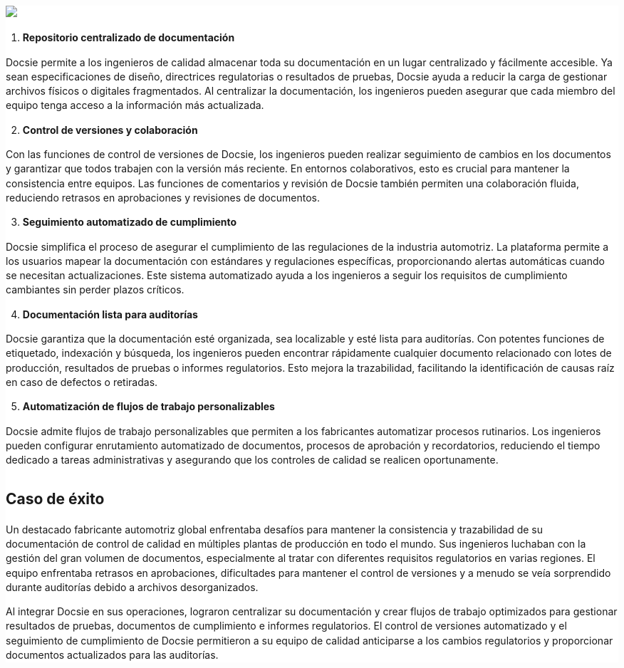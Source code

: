 ![](https://cdn.docsie.io/workspace_PxAvC1Uenuc7ad6H3/doc_wn84Jkoc6hIMTO2eE/file_TSXbyx6nXst4meAlb/image_09129cfd-5264-92b0-ba4f-a301078c531c.jpg)

1. **Repositorio centralizado de documentación**

Docsie permite a los ingenieros de calidad almacenar toda su documentación en un lugar centralizado y fácilmente accesible. Ya sean especificaciones de diseño, directrices regulatorias o resultados de pruebas, Docsie ayuda a reducir la carga de gestionar archivos físicos o digitales fragmentados. Al centralizar la documentación, los ingenieros pueden asegurar que cada miembro del equipo tenga acceso a la información más actualizada.

2. **Control de versiones y colaboración**

Con las funciones de control de versiones de Docsie, los ingenieros pueden realizar seguimiento de cambios en los documentos y garantizar que todos trabajen con la versión más reciente. En entornos colaborativos, esto es crucial para mantener la consistencia entre equipos. Las funciones de comentarios y revisión de Docsie también permiten una colaboración fluida, reduciendo retrasos en aprobaciones y revisiones de documentos.

3. **Seguimiento automatizado de cumplimiento**

Docsie simplifica el proceso de asegurar el cumplimiento de las regulaciones de la industria automotriz. La plataforma permite a los usuarios mapear la documentación con estándares y regulaciones específicas, proporcionando alertas automáticas cuando se necesitan actualizaciones. Este sistema automatizado ayuda a los ingenieros a seguir los requisitos de cumplimiento cambiantes sin perder plazos críticos.

4. **Documentación lista para auditorías**

Docsie garantiza que la documentación esté organizada, sea localizable y esté lista para auditorías. Con potentes funciones de etiquetado, indexación y búsqueda, los ingenieros pueden encontrar rápidamente cualquier documento relacionado con lotes de producción, resultados de pruebas o informes regulatorios. Esto mejora la trazabilidad, facilitando la identificación de causas raíz en caso de defectos o retiradas.

5. **Automatización de flujos de trabajo personalizables**

Docsie admite flujos de trabajo personalizables que permiten a los fabricantes automatizar procesos rutinarios. Los ingenieros pueden configurar enrutamiento automatizado de documentos, procesos de aprobación y recordatorios, reduciendo el tiempo dedicado a tareas administrativas y asegurando que los controles de calidad se realicen oportunamente.

## Caso de éxito

Un destacado fabricante automotriz global enfrentaba desafíos para mantener la consistencia y trazabilidad de su documentación de control de calidad en múltiples plantas de producción en todo el mundo. Sus ingenieros luchaban con la gestión del gran volumen de documentos, especialmente al tratar con diferentes requisitos regulatorios en varias regiones. El equipo enfrentaba retrasos en aprobaciones, dificultades para mantener el control de versiones y a menudo se veía sorprendido durante auditorías debido a archivos desorganizados.

Al integrar Docsie en sus operaciones, lograron centralizar su documentación y crear flujos de trabajo optimizados para gestionar resultados de pruebas, documentos de cumplimiento e informes regulatorios. El control de versiones automatizado y el seguimiento de cumplimiento de Docsie permitieron a su equipo de calidad anticiparse a los cambios regulatorios y proporcionar documentos actualizados para las auditorías.
